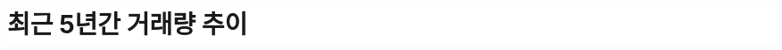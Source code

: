 
# 최근 5년간 거래량 추이


<div style="width:100%;">
    <canvas id="deal_progress" height="200"></canvas>
</div>

<script>
new Chart(document.getElementById("deal_progress"), {
    type: 'line',
    data: {
        labels: ['16.04','16.05','16.06','16.07','16.08','16.09','16.10','16.11','16.12','17.01','17.02','17.03','17.04','17.05','17.06','17.07','17.08','17.09','17.10','17.11','17.12','18.01','18.02','18.03','18.04','18.05','18.06','18.07','18.08','18.09','18.10','18.11','18.12','19.01','19.02','19.03','19.04','19.05','19.06','19.07','19.08','19.09','19.10','19.11','19.12','20.01','20.02','20.03','20.04','20.05','20.06','20.07','20.08','20.09','20.10','20.11','20.12','21.01','21.02','21.03','21.04','21.05','21.06','21.07','21.08','21.09','21.10','21.11'],
        datasets: [{
            label: '매매/분양권',
            data: [11,4,4,1,2,10,8,13,11,18,24,27,41,56,44,22,16,8,13,22,18,32,15,22,14,29,23,15,19,13,11,4,7,5,7,14,6,8,2,7,11,8,7,28,10,9,19,9,19,13,23,18,22,34,24,91,42,17,15,11,14,24,16,13,28,23,29,9],
            borderColor: "rgba(66, 133, 243, 1)",
            backgroundColor: "rgba(66, 133, 243, 0.05)",
            borderWidth: 1,
            pointRadius: 0,
            fill: false,
            lineTension: 0
        },{
            label: '전/월세',
            data: [0,0,0,0,0,0,0,0,0,0,1,64,33,36,33,37,45,44,33,25,38,44,25,41,47,51,42,60,67,54,42,22,16,22,23,28,30,26,27,31,33,28,33,36,26,40,37,29,28,37,37,42,39,30,27,27,23,21,16,34,36,37,35,54,26,18,24,6],
            borderColor: "rgba(255, 90, 0, 1)",
            backgroundColor: "rgba(255, 90, 0, 0.05)",
            borderWidth: 1,
            pointRadius: 0,
            fill: false,
            lineTension: 0
        },{
            label: '합계',
            data: [11,4,4,1,2,10,8,13,11,18,25,91,74,92,77,59,61,52,46,47,56,76,40,63,61,80,65,75,86,67,53,26,23,27,30,42,36,34,29,38,44,36,40,64,36,49,56,38,47,50,60,60,61,64,51,118,65,38,31,45,50,61,51,67,54,41,53,15],
            borderColor: "rgba(0, 0, 0, 1)",
            backgroundColor: "rgba(0, 0, 0, 0.03)",
            borderWidth: 0.1,
            pointRadius: 0,
            fill: true,
            lineTension: 0
        }
        ]
    },
    options: {
        responsive: true,
        title: {
            display: false
        },
        tooltips: {
            mode: 'index',
            intersect: false
        },
        hover: {
            mode: 'nearest',